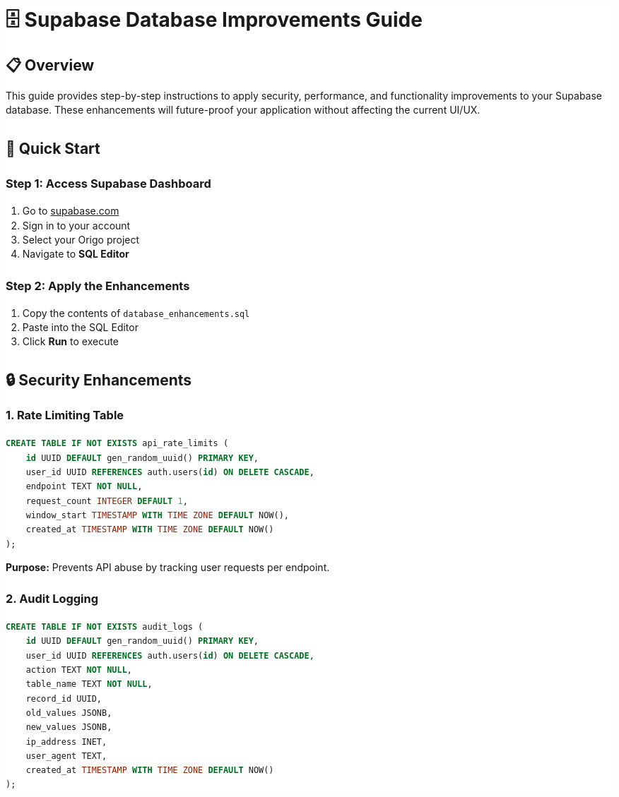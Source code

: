 # 🗄️ Supabase Database Improvements Guide

## 📋 **Overview**

This guide provides step-by-step instructions to apply security, performance, and functionality improvements to your Supabase database. These enhancements will future-proof your application without affecting the current UI/UX.

## 🚀 **Quick Start**

### **Step 1: Access Supabase Dashboard**
1. Go to [supabase.com](https://supabase.com)
2. Sign in to your account
3. Select your Origo project
4. Navigate to **SQL Editor**

### **Step 2: Apply the Enhancements**
1. Copy the contents of `database_enhancements.sql`
2. Paste into the SQL Editor
3. Click **Run** to execute

## 🔒 **Security Enhancements**

### **1. Rate Limiting Table**
```sql
CREATE TABLE IF NOT EXISTS api_rate_limits (
    id UUID DEFAULT gen_random_uuid() PRIMARY KEY,
    user_id UUID REFERENCES auth.users(id) ON DELETE CASCADE,
    endpoint TEXT NOT NULL,
    request_count INTEGER DEFAULT 1,
    window_start TIMESTAMP WITH TIME ZONE DEFAULT NOW(),
    created_at TIMESTAMP WITH TIME ZONE DEFAULT NOW()
);
```

**Purpose:** Prevents API abuse by tracking user requests per endpoint.

### **2. Audit Logging**
```sql
CREATE TABLE IF NOT EXISTS audit_logs (
    id UUID DEFAULT gen_random_uuid() PRIMARY KEY,
    user_id UUID REFERENCES auth.users(id) ON DELETE CASCADE,
    action TEXT NOT NULL,
    table_name TEXT NOT NULL,
    record_id UUID,
    old_values JSONB,
    new_values JSONB,
    ip_address INET,
    user_agent TEXT,
    created_at TIMESTAMP WITH TIME ZONE DEFAULT NOW()
);
```
